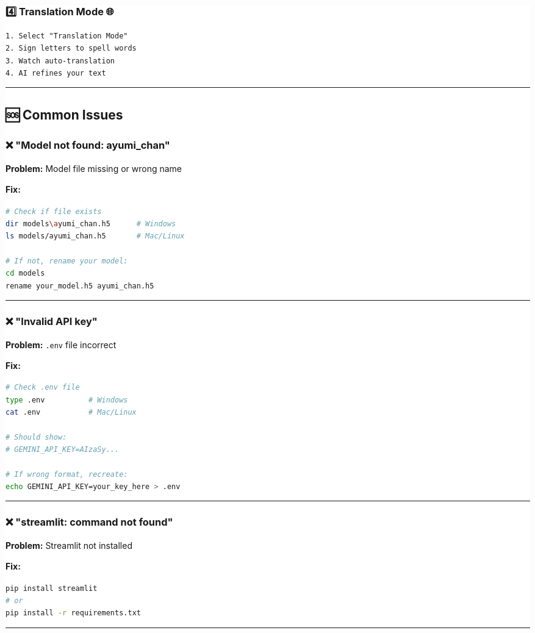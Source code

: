 ### 4️⃣ Translation Mode 🌐
```
1. Select "Translation Mode"
2. Sign letters to spell words
3. Watch auto-translation
4. AI refines your text
```

---

## 🆘 Common Issues

### ❌ "Model not found: ayumi_chan"

**Problem:** Model file missing or wrong name

**Fix:**
```bash
# Check if file exists
dir models\ayumi_chan.h5      # Windows
ls models/ayumi_chan.h5       # Mac/Linux

# If not, rename your model:
cd models
rename your_model.h5 ayumi_chan.h5
```

---

### ❌ "Invalid API key"

**Problem:** `.env` file incorrect

**Fix:**
```bash
# Check .env file
type .env          # Windows
cat .env           # Mac/Linux

# Should show:
# GEMINI_API_KEY=AIzaSy...

# If wrong format, recreate:
echo GEMINI_API_KEY=your_key_here > .env
```

---

### ❌ "streamlit: command not found"

**Problem:** Streamlit not installed

**Fix:**
```bash
pip install streamlit
# or
pip install -r requirements.txt
```

---